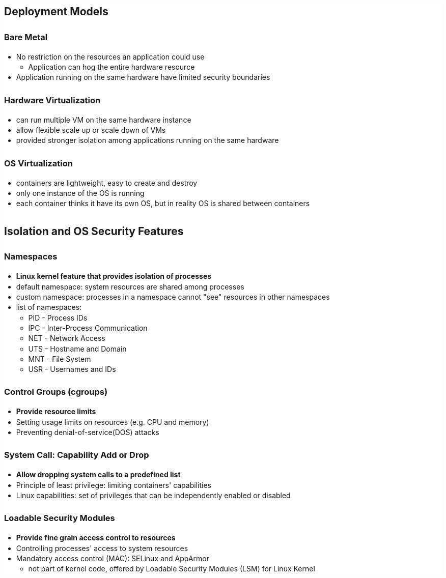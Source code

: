 **Deployment Models**
---------------------

### Bare Metal

*   No restriction on the resources an application could use
    *   Application can hog the entire hardware resource
*   Application running on the same hardware have limited security boundaries

### **Hardware Virtualization**

*   can run multiple VM on the same hardware instance
*   allow flexible scale up or scale down of VMs
*   provided stronger isolation among applications running on the same hardware

### **OS Virtualization**

*   containers are lightweight, easy to create and destroy
*   only one instance of the OS is running
*   each container thinks it have its own OS, but in reality OS is shared between containers

**Isolation and OS Security Features**
--------------------------------------

### **Namespaces**

*   **Linux kernel feature that provides isolation of processes**
*   default namespace: system resources are shared among processes
*   custom namespace: processes in a namespace cannot "see" resources in other namespaces
*   list of namespaces:
    *   PID - Process IDs
    *   IPC - Inter-Process Communication
    *   NET - Network Access
    *   UTS - Hostname and Domain
    *   MNT - File System
    *   USR - Usernames and IDs

### **Control Groups (cgroups)**

*   **Provide resource limits**
*   Setting usage limits on resources (e.g. CPU and memory)
*   Preventing denial-of-service(DOS) attacks

### System Call: Capability Add or Drop

*   **Allow dropping system calls to a predefined list**
*   Principle of least privilege: limiting containers' capabilities
*   Linux capabilities: set of privileges that can be independently enabled or disabled 

### Loadable Security Modules

*   **Provide fine grain access control to resources**
*   Controlling processes' access to system resources
*   Mandatory access control (MAC): SELinux and AppArmor  
    *   not part of kernel code, offered by Loadable Security Modules (LSM) for Linux Kernel
